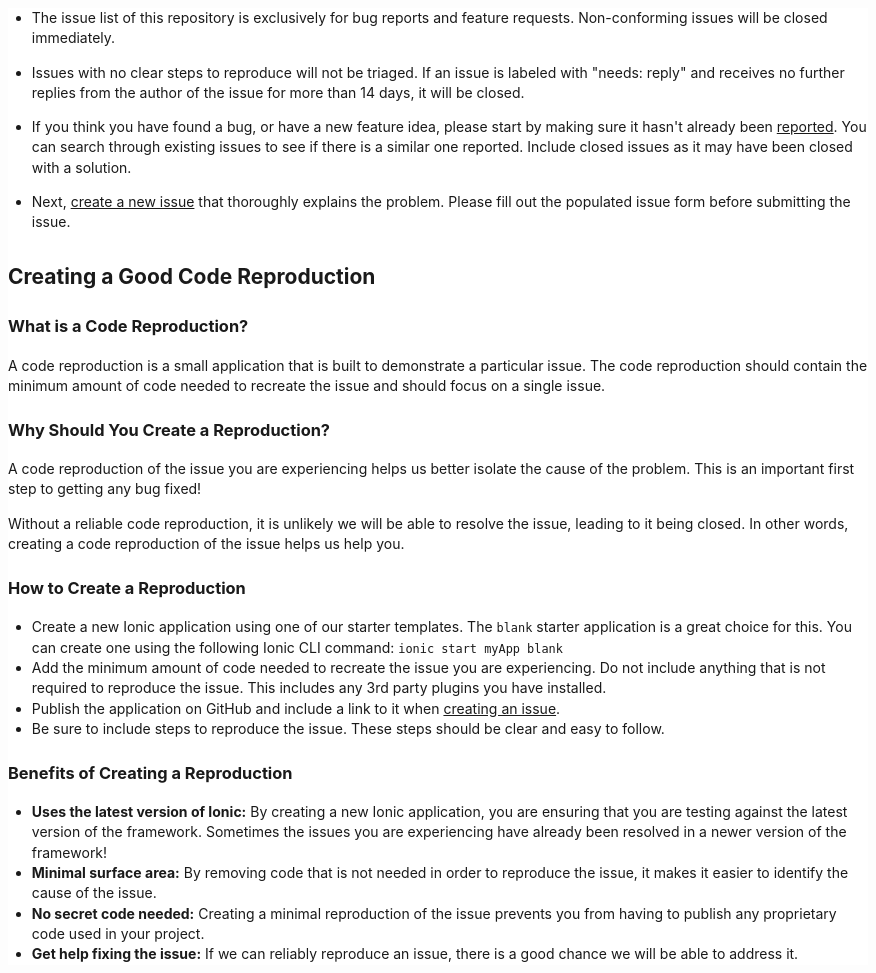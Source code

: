 * The issue list of this repository is exclusively for bug reports and feature requests. Non-conforming issues will be closed immediately.

* Issues with no clear steps to reproduce will not be triaged. If an issue is labeled with "needs: reply" and receives no further replies from the author of the issue for more than 14 days, it will be closed.

* If you think you have found a bug, or have a new feature idea, please start by making sure it hasn't already been [reported](https://github.com/ionic-team/ionic-framework/issues?utf8=%E2%9C%93&q=is%3Aissue). You can search through existing issues to see if there is a similar one reported. Include closed issues as it may have been closed with a solution.

* Next, [create a new issue](https://github.com/ionic-team/ionic-framework/issues/new/choose) that thoroughly explains the problem. Please fill out the populated issue form before submitting the issue.


## Creating a Good Code Reproduction

### What is a Code Reproduction?

A code reproduction is a small application that is built to demonstrate a particular issue. The code reproduction should contain the minimum amount of code needed to recreate the issue and should focus on a single issue.

### Why Should You Create a Reproduction?

A code reproduction of the issue you are experiencing helps us better isolate the cause of the problem. This is an important first step to getting any bug fixed!

Without a reliable code reproduction, it is unlikely we will be able to resolve the issue, leading to it being closed. In other words, creating a code reproduction of the issue helps us help you.

### How to Create a Reproduction

* Create a new Ionic application using one of our starter templates. The `blank` starter application is a great choice for this. You can create one using the following Ionic CLI command: `ionic start myApp blank`
* Add the minimum amount of code needed to recreate the issue you are experiencing. Do not include anything that is not required to reproduce the issue. This includes any 3rd party plugins you have installed.
* Publish the application on GitHub and include a link to it when [creating an issue](#creating-an-issue).
* Be sure to include steps to reproduce the issue. These steps should be clear and easy to follow.

### Benefits of Creating a Reproduction

* **Uses the latest version of Ionic:** By creating a new Ionic application, you are ensuring that you are testing against the latest version of the framework. Sometimes the issues you are experiencing have already been resolved in a newer version of the framework!
* **Minimal surface area:** By removing code that is not needed in order to reproduce the issue, it makes it easier to identify the cause of the issue.
* **No secret code needed:** Creating a minimal reproduction of the issue prevents you from having to publish any proprietary code used in your project.
* **Get help fixing the issue:** If we can reliably reproduce an issue, there is a good chance we will be able to address it.
